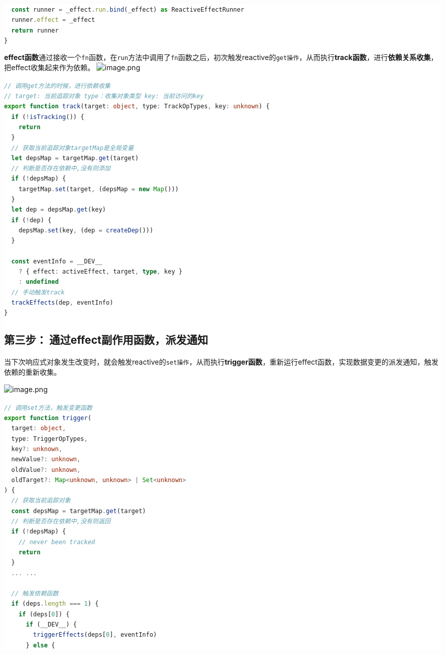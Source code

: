 ```ts
  const runner = _effect.run.bind(_effect) as ReactiveEffectRunner
  runner.effect = _effect
  return runner
}
```
**effect函数**通过接收一个`fn`函数，在`run`方法中调用了`fn`函数之后，初次触发reactive的`get操作`，从而执行**track函数**，进行**依赖关系收集**，把effect收集起来作为依赖。
![image.png](https://p9-juejin.byteimg.com/tos-cn-i-k3u1fbpfcp/e237596bacbf4dde96fea0ca23857813~tplv-k3u1fbpfcp-watermark.image?)
```ts
// 调用get方法的时候，进行依赖收集
// target: 当前追踪对象 type：收集对象类型 key: 当前访问的key
export function track(target: object, type: TrackOpTypes, key: unknown) {
  if (!isTracking()) {
    return
  }
  // 获取当前追踪对象targetMap是全局变量
  let depsMap = targetMap.get(target)
  // 判断是否存在依赖中,没有则添加
  if (!depsMap) {
    targetMap.set(target, (depsMap = new Map()))
  }
  let dep = depsMap.get(key)
  if (!dep) {
    depsMap.set(key, (dep = createDep()))
  }

  const eventInfo = __DEV__
    ? { effect: activeEffect, target, type, key }
    : undefined
  // 手动触发track
  trackEffects(dep, eventInfo)
}
```
## 第三步： 通过effect副作用函数，派发通知
当下次响应式对象发生改变时，就会触发reactive的`set操作`，从而执行**trigger函数**，重新运行effect函数，实现数据变更的派发通知，触发依赖的重新收集。

![image.png](https://p6-juejin.byteimg.com/tos-cn-i-k3u1fbpfcp/efe18fdd483244c182fed5fe44156485~tplv-k3u1fbpfcp-watermark.image?)
```ts
// 调用set方法，触发变更函数
export function trigger(
  target: object,
  type: TriggerOpTypes,
  key?: unknown,
  newValue?: unknown,
  oldValue?: unknown,
  oldTarget?: Map<unknown, unknown> | Set<unknown>
) {
  // 获取当前追踪对象
  const depsMap = targetMap.get(target)
  // 判断是否存在依赖中,没有则返回
  if (!depsMap) {
    // never been tracked
    return
  }
  ... ...

  // 触发依赖函数
  if (deps.length === 1) {
    if (deps[0]) {
      if (__DEV__) {
        triggerEffects(deps[0], eventInfo)
      } else {
```